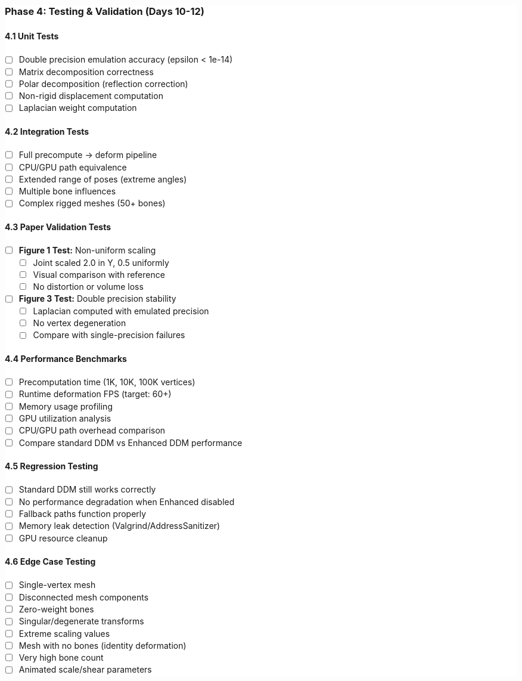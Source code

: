 ### Phase 4: Testing & Validation (Days 10-12)

#### 4.1 Unit Tests

-   [ ] Double precision emulation accuracy (epsilon < 1e-14)
-   [ ] Matrix decomposition correctness
-   [ ] Polar decomposition (reflection correction)
-   [ ] Non-rigid displacement computation
-   [ ] Laplacian weight computation

#### 4.2 Integration Tests

-   [ ] Full precompute → deform pipeline
-   [ ] CPU/GPU path equivalence
-   [ ] Extended range of poses (extreme angles)
-   [ ] Multiple bone influences
-   [ ] Complex rigged meshes (50+ bones)

#### 4.3 Paper Validation Tests

-   [ ] **Figure 1 Test:** Non-uniform scaling
    -   [ ] Joint scaled 2.0 in Y, 0.5 uniformly
    -   [ ] Visual comparison with reference
    -   [ ] No distortion or volume loss
-   [ ] **Figure 3 Test:** Double precision stability
    -   [ ] Laplacian computed with emulated precision
    -   [ ] No vertex degeneration
    -   [ ] Compare with single-precision failures

#### 4.4 Performance Benchmarks

-   [ ] Precomputation time (1K, 10K, 100K vertices)
-   [ ] Runtime deformation FPS (target: 60+)
-   [ ] Memory usage profiling
-   [ ] GPU utilization analysis
-   [ ] CPU/GPU path overhead comparison
-   [ ] Compare standard DDM vs Enhanced DDM performance

#### 4.5 Regression Testing

-   [ ] Standard DDM still works correctly
-   [ ] No performance degradation when Enhanced disabled
-   [ ] Fallback paths function properly
-   [ ] Memory leak detection (Valgrind/AddressSanitizer)
-   [ ] GPU resource cleanup

#### 4.6 Edge Case Testing

-   [ ] Single-vertex mesh
-   [ ] Disconnected mesh components
-   [ ] Zero-weight bones
-   [ ] Singular/degenerate transforms
-   [ ] Extreme scaling values
-   [ ] Mesh with no bones (identity deformation)
-   [ ] Very high bone count
-   [ ] Animated scale/shear parameters
